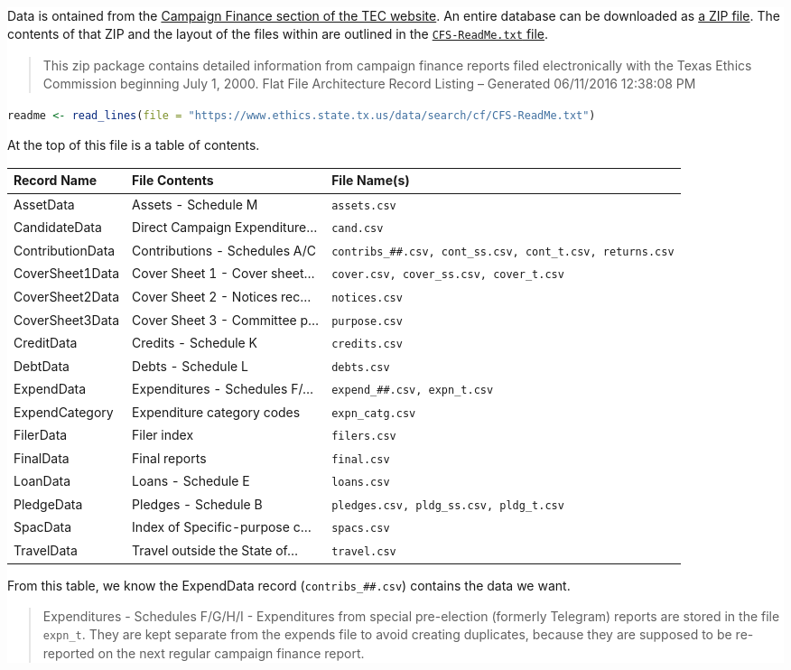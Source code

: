 Data is ontained from the [Campaign Finance section of the TEC
website](https://www.ethics.state.tx.us/search/cf/). An entire database
can be downloaded as [a ZIP
file](https://www.ethics.state.tx.us/data/search/cf/TEC_CF_CSV.zip). The
contents of that ZIP and the layout of the files within are outlined in
the [`CFS-ReadMe.txt`
file](https://www.ethics.state.tx.us/data/search/cf/CFS-ReadMe.txt).

> This zip package contains detailed information from campaign finance
> reports filed electronically with the Texas Ethics Commission
> beginning July 1, 2000. Flat File Architecture Record Listing –
> Generated 06/11/2016 12:38:08 PM

``` r
readme <- read_lines(file = "https://www.ethics.state.tx.us/data/search/cf/CFS-ReadMe.txt")
```

At the top of this file is a table of contents.

| Record Name      | File Contents                 | File Name(s)                                            |
| :--------------- | :---------------------------- | :------------------------------------------------------ |
| AssetData        | Assets - Schedule M           | `assets.csv`                                            |
| CandidateData    | Direct Campaign Expenditure…  | `cand.csv`                                              |
| ContributionData | Contributions - Schedules A/C | `contribs_##.csv, cont_ss.csv, cont_t.csv, returns.csv` |
| CoverSheet1Data  | Cover Sheet 1 - Cover sheet…  | `cover.csv, cover_ss.csv, cover_t.csv`                  |
| CoverSheet2Data  | Cover Sheet 2 - Notices rec…  | `notices.csv`                                           |
| CoverSheet3Data  | Cover Sheet 3 - Committee p…  | `purpose.csv`                                           |
| CreditData       | Credits - Schedule K          | `credits.csv`                                           |
| DebtData         | Debts - Schedule L            | `debts.csv`                                             |
| ExpendData       | Expenditures - Schedules F/…  | `expend_##.csv, expn_t.csv`                             |
| ExpendCategory   | Expenditure category codes    | `expn_catg.csv`                                         |
| FilerData        | Filer index                   | `filers.csv`                                            |
| FinalData        | Final reports                 | `final.csv`                                             |
| LoanData         | Loans - Schedule E            | `loans.csv`                                             |
| PledgeData       | Pledges - Schedule B          | `pledges.csv, pldg_ss.csv, pldg_t.csv`                  |
| SpacData         | Index of Specific-purpose c…  | `spacs.csv`                                             |
| TravelData       | Travel outside the State of…  | `travel.csv`                                            |

From this table, we know the ExpendData record (`contribs_##.csv`)
contains the data we want.

> Expenditures - Schedules F/G/H/I - Expenditures from special
> pre-election (formerly Telegram) reports are stored in the file
> `expn_t`. They are kept separate from the expends file to avoid
> creating duplicates, because they are supposed to be re-reported on
> the next regular campaign finance report.
